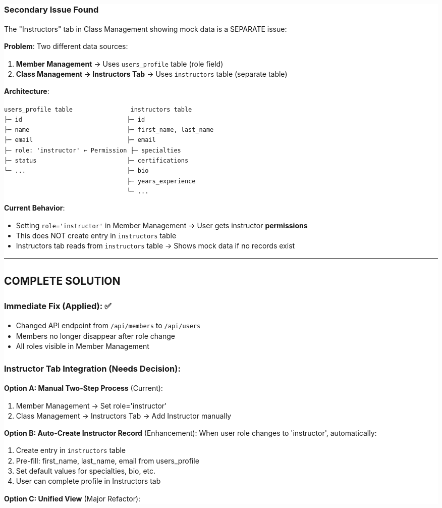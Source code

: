 ### Secondary Issue Found

The "Instructors" tab in Class Management showing mock data is a SEPARATE issue:

**Problem**: Two different data sources:

1. **Member Management** → Uses `users_profile` table (role field)
2. **Class Management → Instructors Tab** → Uses `instructors` table (separate table)

**Architecture**:

```
users_profile table                instructors table
├─ id                             ├─ id
├─ name                           ├─ first_name, last_name
├─ email                          ├─ email
├─ role: 'instructor' ← Permission ├─ specialties
├─ status                         ├─ certifications
└─ ...                            ├─ bio
                                  ├─ years_experience
                                  └─ ...
```

**Current Behavior**:

- Setting `role='instructor'` in Member Management → User gets instructor **permissions**
- This does NOT create entry in `instructors` table
- Instructors tab reads from `instructors` table → Shows mock data if no records exist

---

## COMPLETE SOLUTION

### Immediate Fix (Applied): ✅

- Changed API endpoint from `/api/members` to `/api/users`
- Members no longer disappear after role change
- All roles visible in Member Management

### Instructor Tab Integration (Needs Decision):

**Option A: Manual Two-Step Process** (Current):

1. Member Management → Set role='instructor'
2. Class Management → Instructors Tab → Add Instructor manually

**Option B: Auto-Create Instructor Record** (Enhancement):
When user role changes to 'instructor', automatically:

1. Create entry in `instructors` table
2. Pre-fill: first_name, last_name, email from users_profile
3. Set default values for specialties, bio, etc.
4. User can complete profile in Instructors tab

**Option C: Unified View** (Major Refactor):

